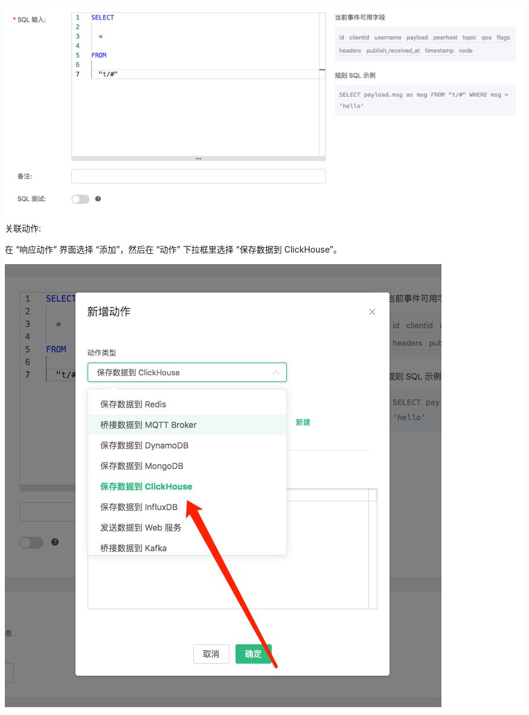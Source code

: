 ![image](./assets/rule-engine/clickhouse_1.png)

关联动作:

在 “响应动作” 界面选择 “添加”，然后在 “动作” 下拉框里选择 “保存数据到 ClickHouse”。

![image](./assets/rule-engine/clickhouse_2.png)
